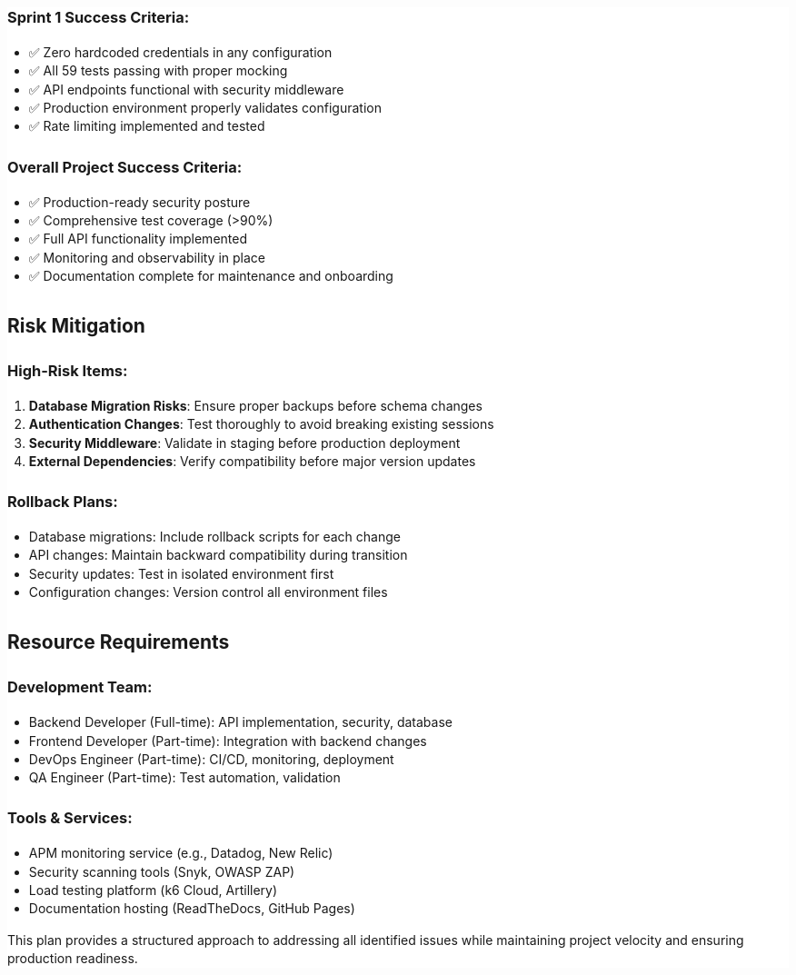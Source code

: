 ### Sprint 1 Success Criteria:
- ✅ Zero hardcoded credentials in any configuration
- ✅ All 59 tests passing with proper mocking
- ✅ API endpoints functional with security middleware
- ✅ Production environment properly validates configuration
- ✅ Rate limiting implemented and tested

### Overall Project Success Criteria:
- ✅ Production-ready security posture
- ✅ Comprehensive test coverage (>90%)
- ✅ Full API functionality implemented
- ✅ Monitoring and observability in place
- ✅ Documentation complete for maintenance and onboarding

## Risk Mitigation

### High-Risk Items:
1. **Database Migration Risks**: Ensure proper backups before schema changes
2. **Authentication Changes**: Test thoroughly to avoid breaking existing sessions
3. **Security Middleware**: Validate in staging before production deployment
4. **External Dependencies**: Verify compatibility before major version updates

### Rollback Plans:
- Database migrations: Include rollback scripts for each change
- API changes: Maintain backward compatibility during transition
- Security updates: Test in isolated environment first
- Configuration changes: Version control all environment files

## Resource Requirements

### Development Team:
- Backend Developer (Full-time): API implementation, security, database
- Frontend Developer (Part-time): Integration with backend changes
- DevOps Engineer (Part-time): CI/CD, monitoring, deployment
- QA Engineer (Part-time): Test automation, validation

### Tools & Services:
- APM monitoring service (e.g., Datadog, New Relic)
- Security scanning tools (Snyk, OWASP ZAP)
- Load testing platform (k6 Cloud, Artillery)
- Documentation hosting (ReadTheDocs, GitHub Pages)

This plan provides a structured approach to addressing all identified issues while maintaining project velocity and ensuring production readiness.